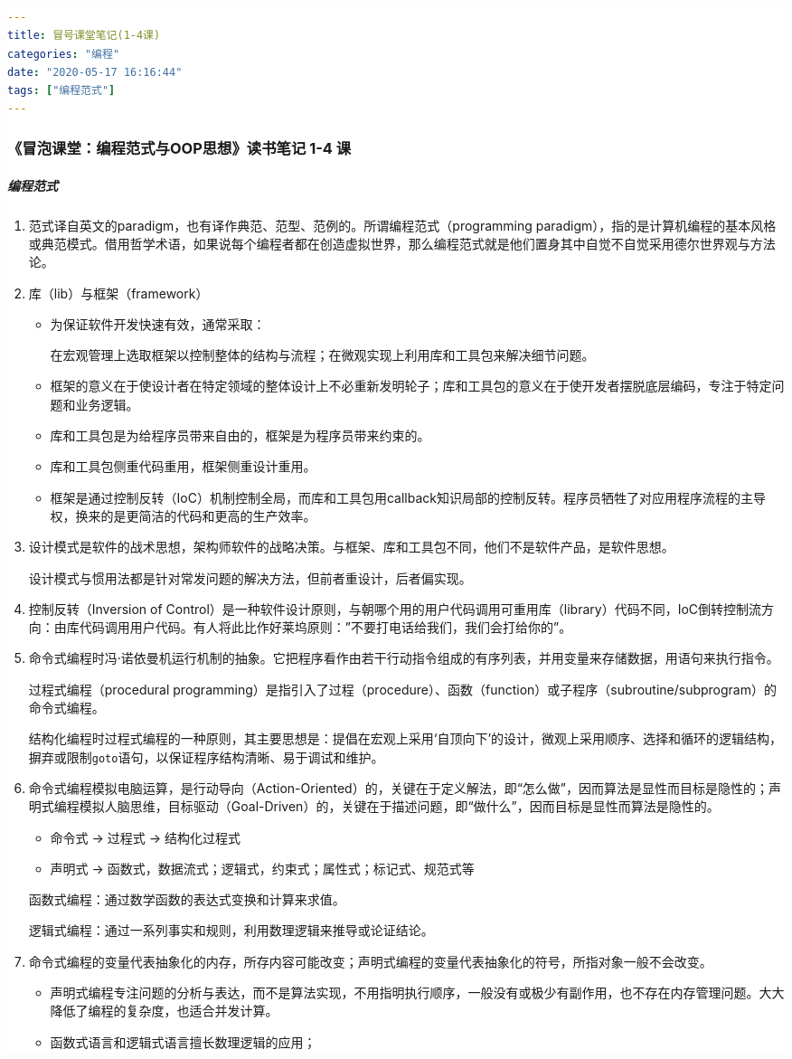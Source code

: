 ```yaml
---
title: 冒号课堂笔记(1-4课)
categories: "编程"
date: "2020-05-17 16:16:44"
tags: ["编程范式"]
---
```


### 《冒泡课堂：编程范式与OOP思想》读书笔记 1-4 课

##### 编程范式

1. 范式译自英文的paradigm，也有译作典范、范型、范例的。所谓编程范式（programming paradigm），指的是计算机编程的基本风格或典范模式。借用哲学术语，如果说每个编程者都在创造虚拟世界，那么编程范式就是他们置身其中自觉不自觉采用德尔世界观与方法论。



2. 库（lib）与框架（framework）
   
   + 为保证软件开发快速有效，通常采取：
     
     在宏观管理上选取框架以控制整体的结构与流程；在微观实现上利用库和工具包来解决细节问题。
   
   + 框架的意义在于使设计者在特定领域的整体设计上不必重新发明轮子；库和工具包的意义在于使开发者摆脱底层编码，专注于特定问题和业务逻辑。
   
   + 库和工具包是为给程序员带来自由的，框架是为程序员带来约束的。
   
   + 库和工具包侧重代码重用，框架侧重设计重用。
   
   + 框架是通过控制反转（IoC）机制控制全局，而库和工具包用callback知识局部的控制反转。程序员牺牲了对应用程序流程的主导权，换来的是更简洁的代码和更高的生产效率。

3. 设计模式是软件的战术思想，架构师软件的战略决策。与框架、库和工具包不同，他们不是软件产品，是软件思想。
   
   设计模式与惯用法都是针对常发问题的解决方法，但前者重设计，后者偏实现。

4. 控制反转（Inversion of Control）是一种软件设计原则，与朝哪个用的用户代码调用可重用库（library）代码不同，IoC倒转控制流方向：由库代码调用用户代码。有人将此比作好莱坞原则：”不要打电话给我们，我们会打给你的”。

5. 命令式编程时冯·诺依曼机运行机制的抽象。它把程序看作由若干行动指令组成的有序列表，并用变量来存储数据，用语句来执行指令。
   
   过程式编程（procedural programming）是指引入了过程（procedure）、函数（function）或子程序（subroutine/subprogram）的命令式编程。
   
   结构化编程时过程式编程的一种原则，其主要思想是：提倡在宏观上采用‘自顶向下’的设计，微观上采用顺序、选择和循环的逻辑结构，摒弃或限制`goto`语句，以保证程序结构清晰、易于调试和维护。

6. 命令式编程模拟电脑运算，是行动导向（Action-Oriented）的，关键在于定义解法，即“怎么做”，因而算法是显性而目标是隐性的；声明式编程模拟人脑思维，目标驱动（Goal-Driven）的，关键在于描述问题，即“做什么”，因而目标是显性而算法是隐性的。
   
   + 命令式 → 过程式 → 结构化过程式
   
   + 声明式 → 函数式，数据流式；逻辑式，约束式；属性式；标记式、规范式等
   
   函数式编程：通过数学函数的表达式变换和计算来求值。
   
   逻辑式编程：通过一系列事实和规则，利用数理逻辑来推导或论证结论。

7. 命令式编程的变量代表抽象化的内存，所存内容可能改变；声明式编程的变量代表抽象化的符号，所指对象一般不会改变。
   
   + 声明式编程专注问题的分析与表达，而不是算法实现，不用指明执行顺序，一般没有或极少有副作用，也不存在内存管理问题。大大降低了编程的复杂度，也适合并发计算。
   
   + 函数式语言和逻辑式语言擅长数理逻辑的应用；
   